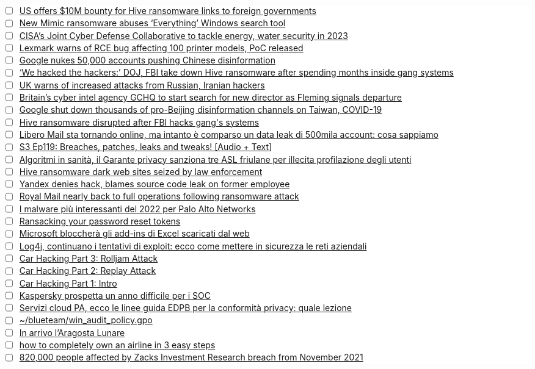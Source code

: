   - [ ] [US offers $10M bounty for Hive ransomware links to foreign governments](https://www.bleepingcomputer.com/news/security/us-offers-10m-bounty-for-hive-ransomware-links-to-foreign-governments/)
  - [ ] [New Mimic ransomware abuses ‘Everything’ Windows search tool](https://www.bleepingcomputer.com/news/security/new-mimic-ransomware-abuses-everything-windows-search-tool/)
  - [ ] [CISA’s Joint Cyber Defense Collaborative to tackle energy, water security in 2023](https://therecord.media/cisas-joint-cyber-defense-collaborative-to-tackle-energy-water-security-in-2023/)
  - [ ] [Lexmark warns of RCE bug affecting 100 printer models, PoC released](https://www.bleepingcomputer.com/news/security/lexmark-warns-of-rce-bug-affecting-100-printer-models-poc-released/)
  - [ ] [Google nukes 50,000 accounts pushing Chinese disinformation](https://www.bleepingcomputer.com/news/security/google-nukes-50-000-accounts-pushing-chinese-disinformation/)
  - [ ] [‘We hacked the hackers:’ DOJ, FBI take down Hive ransomware after spending months inside gang systems](https://therecord.media/we-hacked-the-hackers-doj-fbi-take-down-hive-ransomware-after-spending-months-inside-gang-systems/)
  - [ ] [UK warns of increased attacks from Russian, Iranian hackers](https://www.bleepingcomputer.com/news/security/uk-warns-of-increased-attacks-from-russian-iranian-hackers/)
  - [ ] [Britain’s cyber intel agency GCHQ to start search for new director as Fleming signals departure](https://therecord.media/britains-cyber-intel-agency-gchq-to-start-search-for-new-director-as-fleming-signals-departure/)
  - [ ] [Google shut down thousands of pro-Beijing disinformation channels on Taiwan, COVID-19](https://therecord.media/google-shut-down-thousands-of-pro-chinese-govt-disinformation-channels-on-taiwan-covid-19/)
  - [ ] [Hive ransomware disrupted after FBI hacks gang's systems](https://www.bleepingcomputer.com/news/security/hive-ransomware-disrupted-after-fbi-hacks-gangs-systems/)
  - [ ] [Libero Mail sta tornando online, ma intanto è comparso un data leak di 500mila account: cosa sappiamo](https://www.cybersecurity360.it/news/libero-mail-sta-tornando-online-ma-intanto-e-comparso-un-data-leak-di-500mila-account-cosa-sappiamo/)
  - [ ] [S3 Ep119: Breaches, patches, leaks and tweaks! [Audio + Text]](https://nakedsecurity.sophos.com/2023/01/26/s3-ep119-breaches-patches-leaks-and-tweaks-audio-text/)
  - [ ] [Algoritmi in sanità, il Garante privacy sanziona tre ASL friulane per illecita profilazione degli utenti](https://www.cybersecurity360.it/news/algoritmi-in-sanita-il-garante-privacy-sanziona-tre-asl-friulane-per-illecita-profilazione-degli-utenti/)
  - [ ] [Hive ransomware dark web sites seized by law enforcement](https://www.bleepingcomputer.com/news/security/hive-ransomware-dark-web-sites-seized-by-law-enforcement/)
  - [ ] [Yandex denies hack, blames source code leak on former employee](https://www.bleepingcomputer.com/news/security/yandex-denies-hack-blames-source-code-leak-on-former-employee/)
  - [ ] [Royal Mail nearly back to full operations following ransomware attack](https://therecord.media/royal-mail-nearly-back-to-full-operations-following-ransomware-attack/)
  - [ ] [I malware più interessanti del 2022 per Palo Alto Networks](https://www.securityinfo.it/2023/01/26/i-malware-piu-interessanti-del-2022-per-palo-alto-networks/?utm_source=rss&utm_medium=rss&utm_campaign=i-malware-piu-interessanti-del-2022-per-palo-alto-networks)
  - [ ] [Ransacking your password reset tokens](https://positive.security/blog/ransack-data-exfiltration)
  - [ ] [Microsoft bloccherà gli add-ins di Excel scaricati dal web](https://www.securityinfo.it/2023/01/26/microsoft-add-ins-excel/?utm_source=rss&utm_medium=rss&utm_campaign=microsoft-add-ins-excel)
  - [ ] [Log4j, continuano i tentativi di exploit: ecco come mettere in sicurezza le reti aziendali](https://www.cybersecurity360.it/nuove-minacce/log4j-continuano-i-tentativi-di-exploit-ecco-come-mettere-in-sicurezza-le-reti-aziendali/)
  - [ ] [Car Hacking Part 3: Rolljam Attack](https://scare.rocks/2022/01/27/Car-Hacking-Part-3-Rolljam-Attack.html)
  - [ ] [Car Hacking Part 2: Replay Attack](https://scare.rocks/2022/01/17/Car-Hacking-Part-2-Replay-Attack.html)
  - [ ] [Car Hacking Part 1: Intro](https://scare.rocks/2022/01/14/Car-Hacking-Part-1-Intro.html)
  - [ ] [Kaspersky prospetta un anno difficile per i SOC](https://www.securityinfo.it/2023/01/26/kaspersky-prospetta-un-anno-difficile-per-i-soc/?utm_source=rss&utm_medium=rss&utm_campaign=kaspersky-prospetta-un-anno-difficile-per-i-soc)
  - [ ] [Servizi cloud PA, ecco le linee guida EDPB per la conformità privacy: quale lezione](https://www.cybersecurity360.it/legal/privacy-dati-personali/servizi-cloud-pa-ecco-le-linee-guida-edpb-per-la-conformita-privacy-quale-lezione/)
  - [ ] [~/blueteam/win_audit_policy.gpo](https://lobsec.com/2023/01/blueteam-win_audit_policy-gpo/)
  - [ ] [In arrivo l’Aragosta Lunare](https://hackerjournal.it/11229/in-arrivo-laragosta-lunare/)
  - [ ] [how to completely own an airline in 3 easy steps](https://maia.crimew.gay/posts/how-to-hack-an-airline/)
  - [ ] [820,000 people affected by Zacks Investment Research breach from November 2021](https://therecord.media/820000-people-affected-by-zacks-investment-research-breach-from-november-2021/)